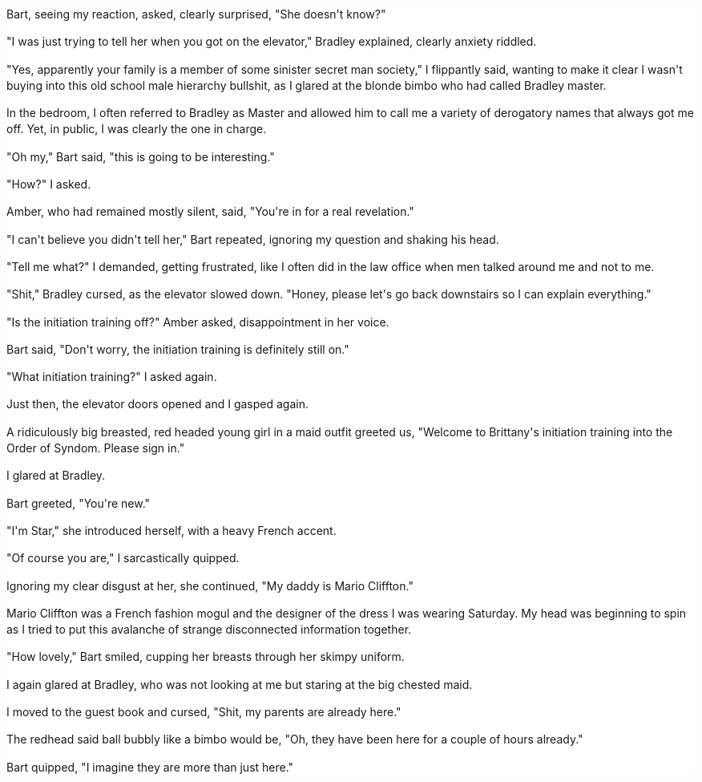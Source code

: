  Bart, seeing my reaction, asked, clearly surprised, "She doesn't know?" 

 "I was just trying to tell her when you got on the elevator," Bradley explained, clearly anxiety riddled. 

 "Yes, apparently your family is a member of some sinister secret man society," I flippantly said, wanting to make it clear I wasn't buying into this old school male hierarchy bullshit, as I glared at the blonde bimbo who had called Bradley master. 

 In the bedroom, I often referred to Bradley as Master and allowed him to call me a variety of derogatory names that always got me off. Yet, in public, I was clearly the one in charge. 

 "Oh my," Bart said, "this is going to be interesting." 

 "How?" I asked. 

 Amber, who had remained mostly silent, said, "You're in for a real revelation." 

 "I can't believe you didn't tell her," Bart repeated, ignoring my question and shaking his head. 

 "Tell me what?" I demanded, getting frustrated, like I often did in the law office when men talked around me and not to me. 

 "Shit," Bradley cursed, as the elevator slowed down. "Honey, please let's go back downstairs so I can explain everything." 

 "Is the initiation training off?" Amber asked, disappointment in her voice. 

 Bart said, "Don't worry, the initiation training is definitely still on." 

 "What initiation training?" I asked again. 

 

 Just then, the elevator doors opened and I gasped again. 

 A ridiculously big breasted, red headed young girl in a maid outfit greeted us, "Welcome to Brittany's initiation training into the Order of Syndom. Please sign in." 

 I glared at Bradley. 

 Bart greeted, "You're new." 

 "I'm Star," she introduced herself, with a heavy French accent. 

 "Of course you are," I sarcastically quipped. 

 Ignoring my clear disgust at her, she continued, "My daddy is Mario Cliffton." 

 Mario Cliffton was a French fashion mogul and the designer of the dress I was wearing Saturday. My head was beginning to spin as I tried to put this avalanche of strange disconnected information together. 

 "How lovely," Bart smiled, cupping her breasts through her skimpy uniform. 

 I again glared at Bradley, who was not looking at me but staring at the big chested maid. 

 I moved to the guest book and cursed, "Shit, my parents are already here." 

 The redhead said ball bubbly like a bimbo would be, "Oh, they have been here for a couple of hours already." 

 Bart quipped, "I imagine they are more than just here." 
